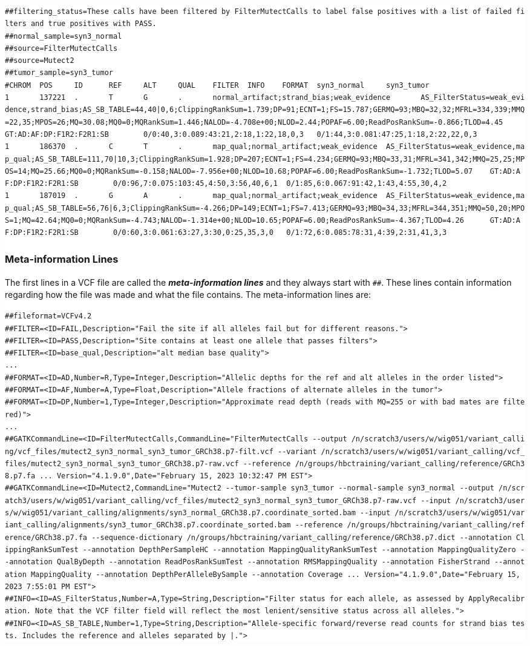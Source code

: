 ```
##filtering_status=These calls have been filtered by FilterMutectCalls to label false positives with a list of failed filters and true positives with PASS.
##normal_sample=syn3_normal
##source=FilterMutectCalls
##source=Mutect2
##tumor_sample=syn3_tumor
#CHROM  POS     ID      REF     ALT     QUAL    FILTER  INFO    FORMAT  syn3_normal     syn3_tumor
1       137221  .       T       G       .       normal_artifact;strand_bias;weak_evidence       AS_FilterStatus=weak_evidence,strand_bias;AS_SB_TABLE=44,40|0,6;ClippingRankSum=1.739;DP=91;ECNT=1;FS=15.787;GERMQ=93;MBQ=32,32;MFRL=334,339;MMQ=22,35;MPOS=26;MQ=30.08;MQ0=0;MQRankSum=1.446;NALOD=-4.708e+00;NLOD=2.44;POPAF=6.00;ReadPosRankSum=-0.866;TLOD=4.45     GT:AD:AF:DP:F1R2:F2R1:SB        0/0:40,3:0.089:43:21,2:18,1:22,18,0,3   0/1:44,3:0.081:47:25,1:18,2:22,22,0,3
1       186370  .       C       T       .       map_qual;normal_artifact;weak_evidence  AS_FilterStatus=weak_evidence,map_qual;AS_SB_TABLE=111,70|10,3;ClippingRankSum=1.928;DP=207;ECNT=1;FS=4.234;GERMQ=93;MBQ=33,31;MFRL=341,342;MMQ=25,25;MPOS=14;MQ=25.66;MQ0=0;MQRankSum=-0.158;NALOD=-7.956e+00;NLOD=10.68;POPAF=6.00;ReadPosRankSum=-1.732;TLOD=5.07    GT:AD:AF:DP:F1R2:F2R1:SB        0/0:96,7:0.075:103:45,4:50,3:56,40,6,1  0/1:85,6:0.067:91:42,1:43,4:55,30,4,2
1       187019  .       G       A       .       map_qual;normal_artifact;weak_evidence  AS_FilterStatus=weak_evidence,map_qual;AS_SB_TABLE=56,76|6,3;ClippingRankSum=-4.266;DP=149;ECNT=1;FS=7.413;GERMQ=93;MBQ=34,33;MFRL=344,351;MMQ=50,20;MPOS=1;MQ=42.64;MQ0=0;MQRankSum=-4.743;NALOD=-1.314e+00;NLOD=10.65;POPAF=6.00;ReadPosRankSum=-4.367;TLOD=4.26      GT:AD:AF:DP:F1R2:F2R1:SB        0/0:60,3:0.061:63:27,3:30,0:25,35,3,0   0/1:72,6:0.085:78:31,4:39,2:31,41,3,3
```

### Meta-information Lines

The first lines in a VCF file are called the ***meta-information lines*** and they always start with `##`. These lines contain information regarding how the file was made and what the file contains. The meta-information lines are:

```
##fileformat=VCFv4.2
##FILTER=<ID=FAIL,Description="Fail the site if all alleles fail but for different reasons.">
##FILTER=<ID=PASS,Description="Site contains at least one allele that passes filters">
##FILTER=<ID=base_qual,Description="alt median base quality">
...
##FORMAT=<ID=AD,Number=R,Type=Integer,Description="Allelic depths for the ref and alt alleles in the order listed">
##FORMAT=<ID=AF,Number=A,Type=Float,Description="Allele fractions of alternate alleles in the tumor">
##FORMAT=<ID=DP,Number=1,Type=Integer,Description="Approximate read depth (reads with MQ=255 or with bad mates are filtered)">
...
##GATKCommandLine=<ID=FilterMutectCalls,CommandLine="FilterMutectCalls --output /n/scratch3/users/w/wig051/variant_calling/vcf_files/mutect2_syn3_normal_syn3_tumor_GRCh38.p7-filt.vcf --variant /n/scratch3/users/w/wig051/variant_calling/vcf_files/mutect2_syn3_normal_syn3_tumor_GRCh38.p7-raw.vcf --reference /n/groups/hbctraining/variant_calling/reference/GRCh38.p7.fa ... Version="4.1.9.0",Date="February 15, 2023 10:32:47 PM EST">
##GATKCommandLine=<ID=Mutect2,CommandLine="Mutect2 --tumor-sample syn3_tumor --normal-sample syn3_normal --output /n/scratch3/users/w/wig051/variant_calling/vcf_files/mutect2_syn3_normal_syn3_tumor_GRCh38.p7-raw.vcf --input /n/scratch3/users/w/wig051/variant_calling/alignments/syn3_normal_GRCh38.p7.coordinate_sorted.bam --input /n/scratch3/users/w/wig051/variant_calling/alignments/syn3_tumor_GRCh38.p7.coordinate_sorted.bam --reference /n/groups/hbctraining/variant_calling/reference/GRCh38.p7.fa --sequence-dictionary /n/groups/hbctraining/variant_calling/reference/GRCh38.p7.dict --annotation ClippingRankSumTest --annotation DepthPerSampleHC --annotation MappingQualityRankSumTest --annotation MappingQualityZero --annotation QualByDepth --annotation ReadPosRankSumTest --annotation RMSMappingQuality --annotation FisherStrand --annotation MappingQuality --annotation DepthPerAlleleBySample --annotation Coverage ... Version="4.1.9.0",Date="February 15, 2023 7:55:01 PM EST">
##INFO=<ID=AS_FilterStatus,Number=A,Type=String,Description="Filter status for each allele, as assessed by ApplyRecalibration. Note that the VCF filter field will reflect the most lenient/sensitive status across all alleles.">
##INFO=<ID=AS_SB_TABLE,Number=1,Type=String,Description="Allele-specific forward/reverse read counts for strand bias tests. Includes the reference and alleles separated by |.">
```